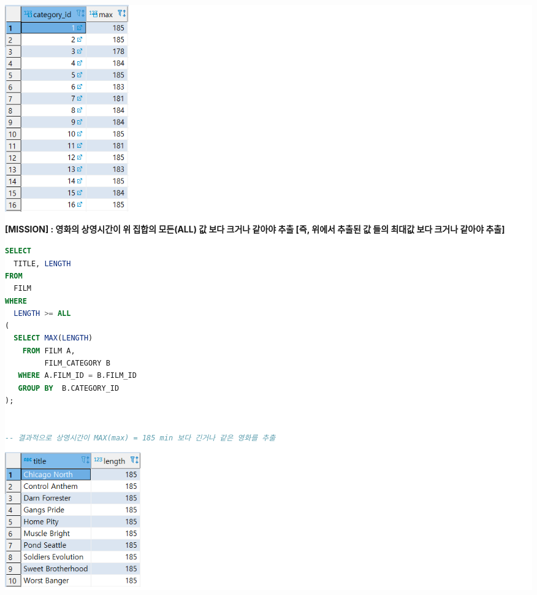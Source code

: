 <img src="/images/S-SQL-SubQuery/image-20201124095000723.png" alt="image-20201124095000723" style="zoom:80%;" />



<br />

**[MISSION] : 영화의 상영시간이 위 집합의 모든(ALL) 값 보다 크거나 같아야 추출 [즉, 위에서 추출된 값 들의 최대값 보다 크거나 같아야 추출]**

```SQL
SELECT
  TITLE, LENGTH
FROM
  FILM
WHERE
  LENGTH >= ALL
(
  SELECT MAX(LENGTH)
    FROM FILM A,
         FILM_CATEGORY B
   WHERE A.FILM_ID = B.FILM_ID
   GROUP BY  B.CATEGORY_ID
);


-- 결과적으로 상영시간이 MAX(max) = 185 min 보다 긴거나 같은 영화를 추출 
```

<img src="/images/S-SQL-SubQuery/image-20201125110610018.png" alt="image-20201125110610018" style="zoom:80%;" />

